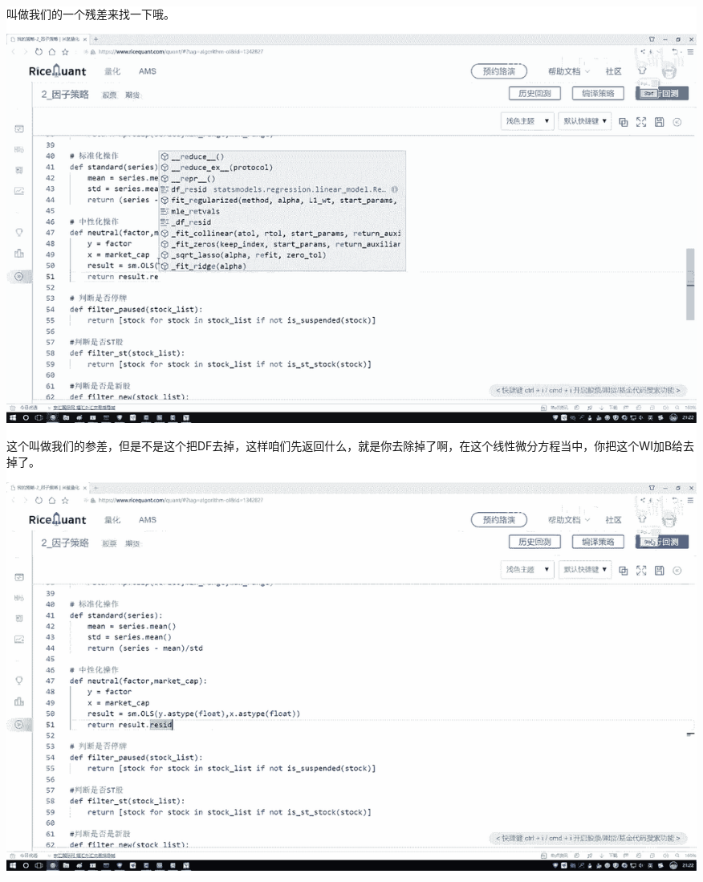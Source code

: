 叫做我们的一个残差来找一下哦。

![](img/8548a5aae1b6bbef98bf1c46d52871e2_144.png)

这个叫做我们的参差，但是不是这个把DF去掉，这样咱们先返回什么，就是你去除掉了啊，在这个线性微分方程当中，你把这个WI加B给去掉了。



![](img/8548a5aae1b6bbef98bf1c46d52871e2_146.png)
